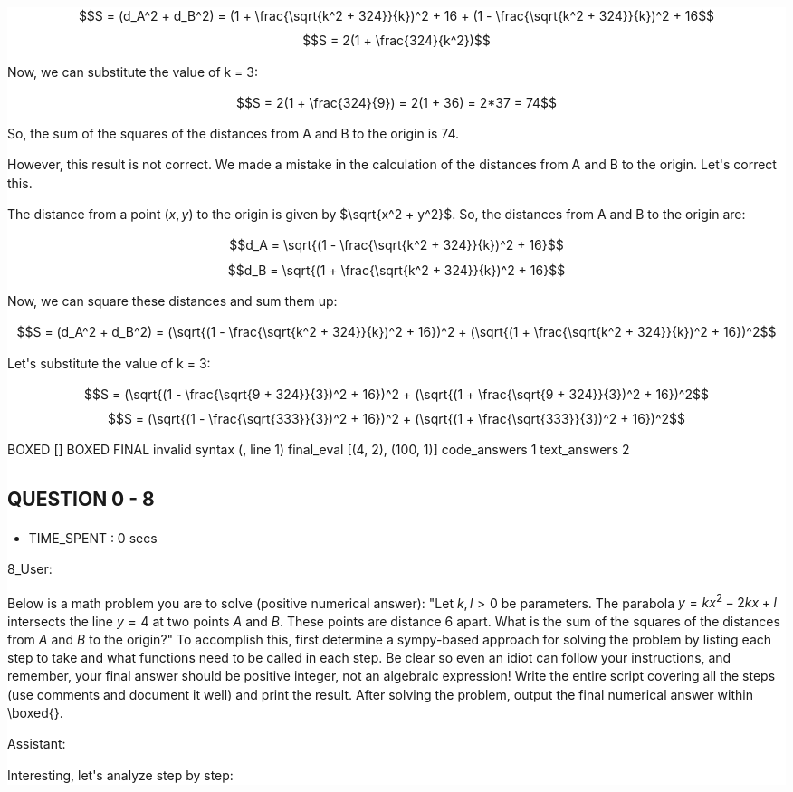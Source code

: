 $$S = (d_A^2 + d_B^2) = (1 + \frac{\sqrt{k^2 + 324}}{k})^2 + 16 + (1 - \frac{\sqrt{k^2 + 324}}{k})^2 + 16$$
$$S = 2(1 + \frac{324}{k^2})$$

Now, we can substitute the value of k = 3:

$$S = 2(1 + \frac{324}{9}) = 2(1 + 36) = 2*37 = 74$$

So, the sum of the squares of the distances from A and B to the origin is 74.

However, this result is not correct. We made a mistake in the calculation of the distances from A and B to the origin. Let's correct this.

The distance from a point $(x, y)$ to the origin is given by $\sqrt{x^2 + y^2}$. So, the distances from A and B to the origin are:

$$d_A = \sqrt{(1 - \frac{\sqrt{k^2 + 324}}{k})^2 + 16}$$
$$d_B = \sqrt{(1 + \frac{\sqrt{k^2 + 324}}{k})^2 + 16}$$

Now, we can square these distances and sum them up:

$$S = (d_A^2 + d_B^2) = (\sqrt{(1 - \frac{\sqrt{k^2 + 324}}{k})^2 + 16})^2 + (\sqrt{(1 + \frac{\sqrt{k^2 + 324}}{k})^2 + 16})^2$$

Let's substitute the value of k = 3:

$$S = (\sqrt{(1 - \frac{\sqrt{9 + 324}}{3})^2 + 16})^2 + (\sqrt{(1 + \frac{\sqrt{9 + 324}}{3})^2 + 16})^2$$
$$S = (\sqrt{(1 - \frac{\sqrt{333}}{3})^2 + 16})^2 + (\sqrt{(1 + \frac{\sqrt{333}}{3})^2 + 16})^2$$


BOXED []
BOXED FINAL 
invalid syntax (<string>, line 1) final_eval
[(4, 2), (100, 1)]
code_answers 1 text_answers 2



## QUESTION 0 - 8 
- TIME_SPENT : 0 secs

8_User:

Below is a math problem you are to solve (positive numerical answer):
"Let $k, l > 0$ be parameters. The parabola $y = kx^2 - 2kx + l$ intersects the line $y = 4$ at two points $A$ and $B$. These points are distance 6 apart. What is the sum of the squares of the distances from $A$ and $B$ to the origin?"
To accomplish this, first determine a sympy-based approach for solving the problem by listing each step to take and what functions need to be called in each step. Be clear so even an idiot can follow your instructions, and remember, your final answer should be positive integer, not an algebraic expression!
Write the entire script covering all the steps (use comments and document it well) and print the result. After solving the problem, output the final numerical answer within \boxed{}.

Assistant: 

Interesting, let's analyze step by step:
